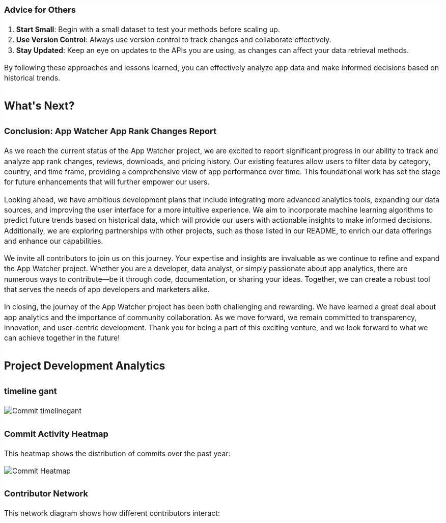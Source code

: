 ### Advice for Others
1. **Start Small**: Begin with a small dataset to test your methods before scaling up.
2. **Use Version Control**: Always use version control to track changes and collaborate effectively.
3. **Stay Updated**: Keep an eye on updates to the APIs you are using, as changes can affect your data retrieval methods.

By following these approaches and lessons learned, you can effectively analyze app data and make informed decisions based on historical trends.

## What's Next?

### Conclusion: App Watcher App Rank Changes Report

As we reach the current status of the App Watcher project, we are excited to report significant progress in our ability to track and analyze app rank changes, reviews, downloads, and pricing history. Our existing features allow users to filter data by category, country, and time frame, providing a comprehensive view of app performance over time. This foundational work has set the stage for future enhancements that will further empower our users.

Looking ahead, we have ambitious development plans that include integrating more advanced analytics tools, expanding our data sources, and improving the user interface for a more intuitive experience. We aim to incorporate machine learning algorithms to predict future trends based on historical data, which will provide our users with actionable insights to make informed decisions. Additionally, we are exploring partnerships with other projects, such as those listed in our README, to enrich our data offerings and enhance our capabilities.

We invite all contributors to join us on this journey. Your expertise and insights are invaluable as we continue to refine and expand the App Watcher project. Whether you are a developer, data analyst, or simply passionate about app analytics, there are numerous ways to contribute—be it through code, documentation, or sharing your ideas. Together, we can create a robust tool that serves the needs of app developers and marketers alike.

In closing, the journey of the App Watcher project has been both challenging and rewarding. We have learned a great deal about app analytics and the importance of community collaboration. As we move forward, we remain committed to transparency, innovation, and user-centric development. Thank you for being a part of this exciting venture, and we look forward to what we can achieve together in the future!
## Project Development Analytics
### timeline gant

![Commit timelinegant](https://daily.borninsea.com/assets/app-watcher-app-rank-changes-report-timeline_chart.png)


### Commit Activity Heatmap
This heatmap shows the distribution of commits over the past year:

![Commit Heatmap]()

### Contributor Network
This network diagram shows how different contributors interact:
